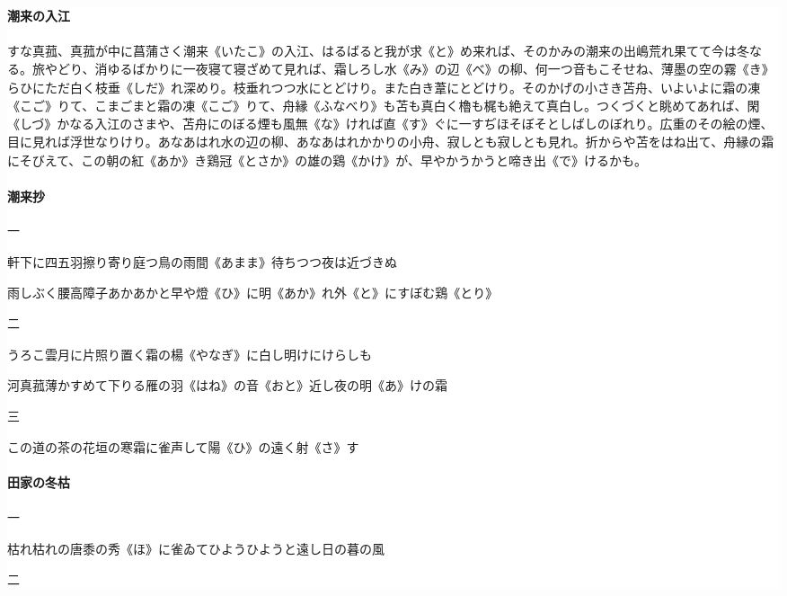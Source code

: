 





#### 潮来の入江





すな真菰、真菰が中に菖蒲さく潮来《いたこ》の入江、はるばると我が求《と》め来れば、そのかみの潮来の出嶋荒れ果てて今は冬なる。旅やどり、消ゆるばかりに一夜寝て寝ざめて見れば、霜しろし水《み》の辺《べ》の柳、何一つ音もこそせね、薄墨の空の霧《き》らひにただ白く枝垂《しだ》れ深めり。枝垂れつつ水にとどけり。また白き葦にとどけり。そのかげの小さき苫舟、いよいよに霜の凍《こご》りて、こまごまと霜の凍《こご》りて、舟縁《ふなべり》も苫も真白く櫓も梶も絶えて真白し。つくづくと眺めてあれば、閑《しづ》かなる入江のさまや、苫舟にのぼる煙も風無《な》ければ直《す》ぐに一すぢほそぼそとしばしのぼれり。広重のその絵の煙、目に見れば浮世なりけり。あなあはれ水の辺の柳、あなあはれかかりの小舟、寂しとも寂しとも見れ。折からや苫をはね出て、舟縁の霜にそびえて、この朝の紅《あか》き鶏冠《とさか》の雄の鶏《かけ》が、早やかうかうと啼き出《で》けるかも。







#### 潮来抄




一



軒下に四五羽擦り寄り庭つ鳥の雨間《あまま》待ちつつ夜は近づきぬ



雨しぶく腰高障子あかあかと早や燈《ひ》に明《あか》れ外《と》にすぼむ鶏《とり》



二



うろこ雲月に片照り置く霜の楊《やなぎ》に白し明けにけらしも



河真菰薄かすめて下りる雁の羽《はね》の音《おと》近し夜の明《あ》けの霜



三



この道の茶の花垣の寒霜に雀声して陽《ひ》の遠く射《さ》す



#### 田家の冬枯




一



枯れ枯れの唐黍の秀《ほ》に雀ゐてひようひようと遠し日の暮の風



二
